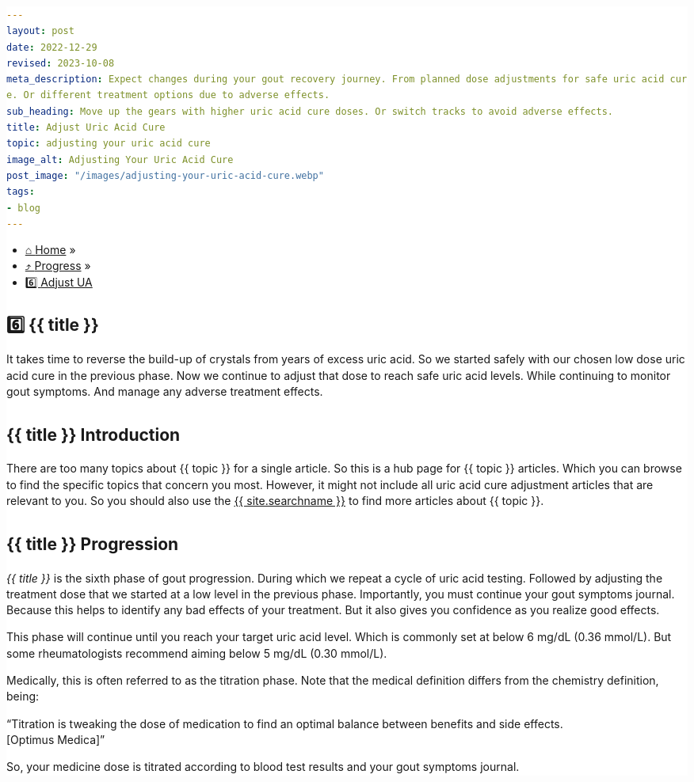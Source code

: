 ```yaml
---
layout: post
date: 2022-12-29
revised: 2023-10-08
meta_description: Expect changes during your gout recovery journey. From planned dose adjustments for safe uric acid cure. Or different treatment options due to adverse effects.
sub_heading: Move up the gears with higher uric acid cure doses. Or switch tracks to avoid adverse effects.
title: Adjust Uric Acid Cure
topic: adjusting your uric acid cure
image_alt: Adjusting Your Uric Acid Cure
post_image: "/images/adjusting-your-uric-acid-cure.webp"
tags:
- blog
---
```

<ul id="breadcrumb0" class="text-300" itemscope itemtype="https://schema.org/BreadcrumbList">
<li itemprop="itemListElement" itemscope itemtype="https://schema.org/ListItem" class="box-inline-block">
<a href="https://goutpal.com" itemprop="item">⌂ <span itemprop="name">Home</span></a><meta itemprop="position" content="1"> »&nbsp;
</li>
<li itemprop="itemListElement" itemscope itemtype="https://schema.org/ListItem" class="box-inline-block">
<a href="https://goutpal.com/blog/gout-progression/" itemprop="item">⤴ <span itemprop="name">Progress</span></a><meta itemprop="position" content="2"> »&nbsp;
</li>
		<li itemprop="itemListElement" itemscope itemtype="https://schema.org/ListItem" class="box-inline-block">
<a href="https://goutpal.com/blog/gout-causes/" itemprop="item">6️⃣ <span itemprop="name">Adjust UA</span></a><meta itemprop="position" content="3">
</li>
</ul>
<h2 id="start">6️⃣ {{ title }}</h2>
<p>It takes time to reverse the build-up of crystals from years of excess uric acid. So we started safely with our chosen low dose uric acid cure in the previous phase. Now we continue to adjust that dose to reach safe uric acid levels. While continuing to monitor gout symptoms. And manage any adverse treatment effects.</p>
<h2 id="intro">{{ title }} Introduction</h2>
<p>There are too many topics about {{ topic }} for a single article. So this is a hub page for {{ topic }} articles. Which you can browse to find the specific topics that concern you most. However, it might not include all uric acid cure adjustment articles that are relevant to you. So you should also use the <a href="{{ site.searchurl }}">{{ site.searchname }}</a> to find more articles about {{ topic }}.</p>
<h2 id="progress">{{ title }} Progression</h2>
<p><em>{{ title }}</em> is the sixth phase of gout progression. During which we repeat a cycle of uric acid testing. Followed by adjusting the treatment dose that we started at a low level in the previous phase. Importantly, you must continue your gout symptoms journal. Because this helps to identify any bad effects of your treatment. But it also gives you confidence as you realize good effects.</p>
<p>This phase will continue until you reach your target uric acid level. Which is commonly set at below 6 mg/dL (0.36 mmol/L). But some rheumatologists recommend aiming below 5 mg/dL (0.30 mmol/L).</p>
<p>Medically, this is often referred to as the titration phase. Note that the medical definition differs from the chemistry definition, being:</p>
<p><q cite="https://www.optimusmedica.com/definition/titration-medication/">Titration is tweaking the dose of medication to find an optimal balance between benefits and side effects.<br> [Optimus Medica]</q></p>
<p>So, your medicine dose is titrated according to blood test results and your gout symptoms journal. </p>